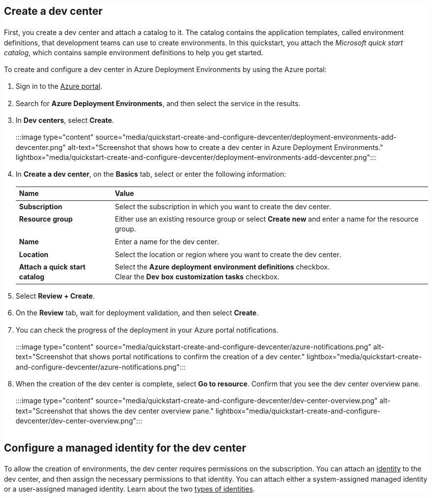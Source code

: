 ## Create a dev center

First, you create a dev center and attach a catalog to it. The catalog contains the application templates, called environment definitions, that development teams can use to create environments. In this quickstart, you attach the *Microsoft quick start catalog*, which contains sample environment definitions to help you get started. 

To create and configure a dev center in Azure Deployment Environments by using the Azure portal:

1. Sign in to the [Azure portal](https://portal.azure.com).
1. Search for **Azure Deployment Environments**, and then select the service in the results.
1. In **Dev centers**, select **Create**.

    :::image type="content" source="media/quickstart-create-and-configure-devcenter/deployment-environments-add-devcenter.png" alt-text="Screenshot that shows how to create a dev center in Azure Deployment Environments." lightbox="media/quickstart-create-and-configure-devcenter/deployment-environments-add-devcenter.png":::

1. In **Create a dev center**, on the **Basics** tab, select or enter the following information:

    |Name      |Value      |
    |----------|-----------|
    |**Subscription**|Select the subscription in which you want to create the dev center.|
    |**Resource group**|Either use an existing resource group or select **Create new** and enter a name for the resource group.|
    |**Name**|Enter a name for the dev center.|
    |**Location**|Select the location or region where you want to create the dev center.|
    |**Attach a quick start catalog**| Select the **Azure deployment environment definitions** checkbox. </br> Clear the **Dev box customization tasks** checkbox. |

1. Select **Review + Create**.

1. On the **Review** tab, wait for deployment validation, and then select **Create**.

1. You can check the progress of the deployment in your Azure portal notifications. 

    :::image type="content" source="media/quickstart-create-and-configure-devcenter/azure-notifications.png" alt-text="Screenshot that shows portal notifications to confirm the creation of a dev center." lightbox="media/quickstart-create-and-configure-devcenter/azure-notifications.png":::

1. When the creation of the dev center is complete, select **Go to resource**. Confirm that you see the dev center overview pane.

    :::image type="content" source="media/quickstart-create-and-configure-devcenter/dev-center-overview.png" alt-text="Screenshot that shows the dev center overview pane." lightbox="media/quickstart-create-and-configure-devcenter/dev-center-overview.png":::

## Configure a managed identity for the dev center

To allow the creation of environments, the dev center requires permissions on the subscription. You can attach an [identity](concept-environments-key-concepts.md#identities) to the dev center, and then assign the necessary permissions to that identity. You can attach either a system-assigned managed identity or a user-assigned managed identity. Learn about the two [types of identities](how-to-configure-managed-identity.md#add-a-managed-identity).

